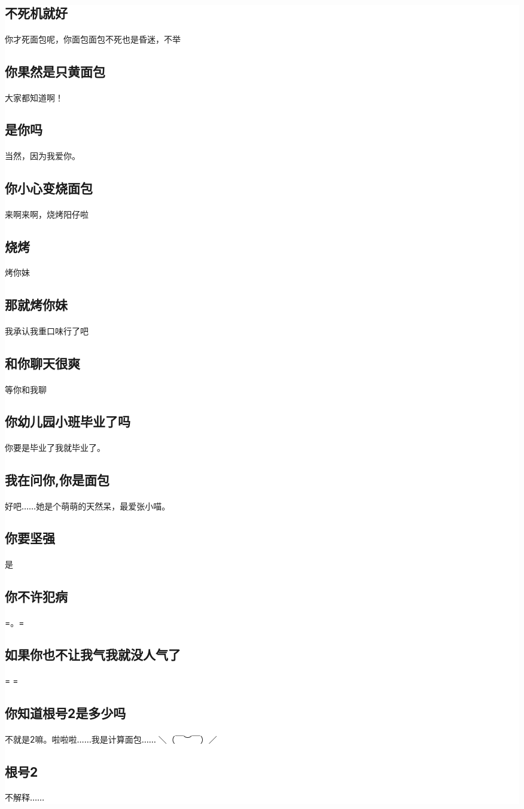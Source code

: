 ## 不死机就好
你才死面包呢，你面包面包不死也是昏迷，不举

## 你果然是只黄面包
大家都知道啊！

## 是你吗
当然，因为我爱你。

## 你小心变烧面包
来啊来啊，烧烤阳仔啦

## 烧烤
烤你妹

## 那就烤你妹
我承认我重口味行了吧

## 和你聊天很爽
等你和我聊

## 你幼儿园小班毕业了吗
你要是毕业了我就毕业了。

## 我在问你,你是面包
好吧……她是个萌萌的天然呆，最爱张小喵。

## 你要坚强
是

## 你不许犯病
=。=

## 如果你也不让我气我就没人气了
= =

## 你知道根号2是多少吗
不就是2嘛。啦啦啦……我是计算面包…… ＼（￣︶￣）／

## 根号2
不解释……
